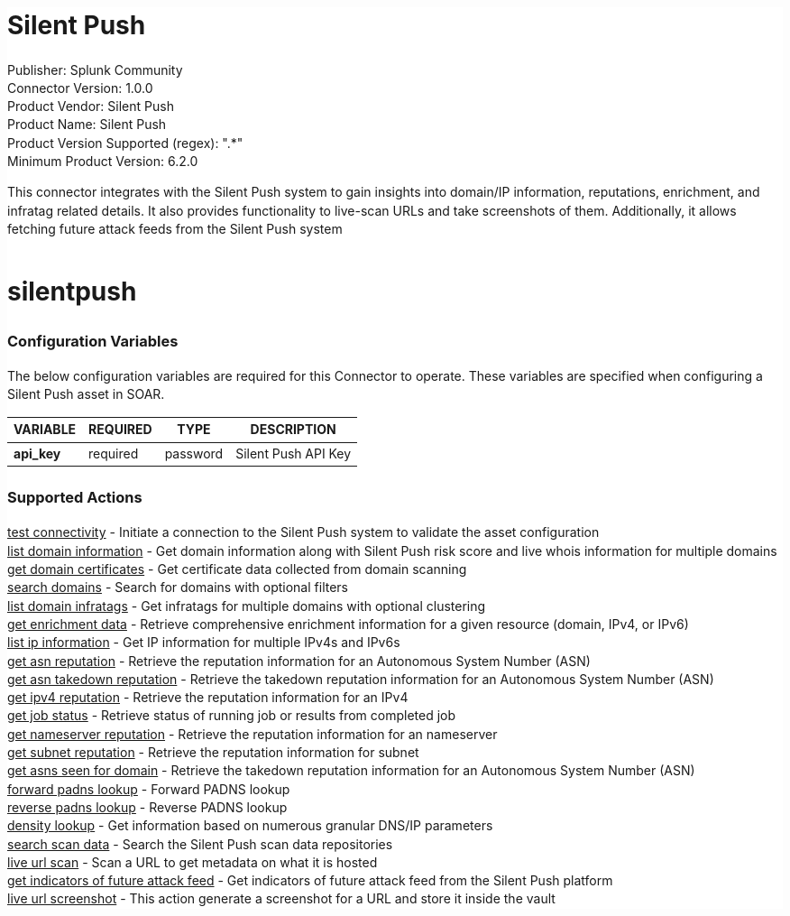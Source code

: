 [comment]: # "Auto-generated SOAR connector documentation"
# Silent Push

Publisher: Splunk Community  
Connector Version: 1.0.0  
Product Vendor: Silent Push  
Product Name: Silent Push  
Product Version Supported (regex): ".\*"  
Minimum Product Version: 6.2.0  

This connector integrates with the Silent Push system to gain insights into domain/IP information, reputations, enrichment, and infratag related details. It also provides functionality to live-scan URLs and take screenshots of them. Additionally, it allows fetching future attack feeds from the Silent Push system

# silentpush

### Configuration Variables
The below configuration variables are required for this Connector to operate.  These variables are specified when configuring a Silent Push asset in SOAR.

VARIABLE | REQUIRED | TYPE | DESCRIPTION
-------- | -------- | ---- | -----------
**api_key** |  required  | password | Silent Push API Key

### Supported Actions  
[test connectivity](#action-test-connectivity) - Initiate a connection to the Silent Push system to validate the asset configuration  
[list domain information](#action-list-domain-information) - Get domain information along with Silent Push risk score and live whois information for multiple domains  
[get domain certificates](#action-get-domain-certificates) - Get certificate data collected from domain scanning  
[search domains](#action-search-domains) - Search for domains with optional filters  
[list domain infratags](#action-list-domain-infratags) - Get infratags for multiple domains with optional clustering  
[get enrichment data](#action-get-enrichment-data) - Retrieve comprehensive enrichment information for a given resource (domain, IPv4, or IPv6)  
[list ip information](#action-list-ip-information) - Get IP information for multiple IPv4s and IPv6s  
[get asn reputation](#action-get-asn-reputation) - Retrieve the reputation information for an Autonomous System Number (ASN)  
[get asn takedown reputation](#action-get-asn-takedown-reputation) - Retrieve the takedown reputation information for an Autonomous System Number (ASN)  
[get ipv4 reputation](#action-get-ipv4-reputation) - Retrieve the reputation information for an IPv4  
[get job status](#action-get-job-status) - Retrieve status of running job or results from completed job  
[get nameserver reputation](#action-get-nameserver-reputation) - Retrieve the reputation information for an nameserver  
[get subnet reputation](#action-get-subnet-reputation) - Retrieve the reputation information for subnet  
[get asns seen for domain](#action-get-asns-seen-for-domain) - Retrieve the takedown reputation information for an Autonomous System Number (ASN)  
[forward padns lookup](#action-forward-padns-lookup) - Forward PADNS lookup  
[reverse padns lookup](#action-reverse-padns-lookup) - Reverse PADNS lookup  
[density lookup](#action-density-lookup) - Get information based on numerous granular DNS/IP parameters  
[search scan data](#action-search-scan-data) - Search the Silent Push scan data repositories  
[live url scan](#action-live-url-scan) - Scan a URL to get metadata on what it is hosted  
[get indicators of future attack feed](#action-get-indicators-of-future-attack-feed) - Get indicators of future attack feed from the Silent Push platform  
[live url screenshot](#action-live-url-screenshot) - This action generate a screenshot for a URL and store it inside the vault  